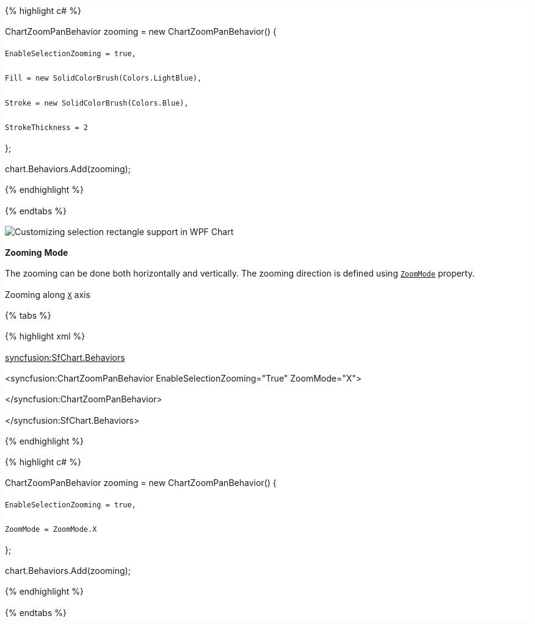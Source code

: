 {% highlight c# %}

ChartZoomPanBehavior zooming = new ChartZoomPanBehavior()
{

    EnableSelectionZooming = true,

    Fill = new SolidColorBrush(Colors.LightBlue),

    Stroke = new SolidColorBrush(Colors.Blue),

    StrokeThickness = 2

};

chart.Behaviors.Add(zooming);

{% endhighlight %}

{% endtabs %}

![Customizing selection rectangle support in WPF Chart](Interactive-Features_images/Interactive-Features_img26.jpeg)


**Zooming** **Mode**

The zooming can be done both horizontally and vertically. The zooming direction is defined using [`ZoomMode`](https://help.syncfusion.com/cr/wpf/Syncfusion.UI.Xaml.Charts.ChartZoomPanBehavior.html#Syncfusion_UI_Xaml_Charts_ChartZoomPanBehavior_ZoomMode) property.

Zooming along [`X`](https://help.syncfusion.com/cr/wpf/Syncfusion.UI.Xaml.Charts.ZoomMode.html) axis

{% tabs %}

{% highlight xml %}

<syncfusion:SfChart.Behaviors>

<syncfusion:ChartZoomPanBehavior EnableSelectionZooming="True" ZoomMode="X">                                              

</syncfusion:ChartZoomPanBehavior>

</syncfusion:SfChart.Behaviors>

{% endhighlight %}

{% highlight c# %}

ChartZoomPanBehavior zooming = new ChartZoomPanBehavior()
{

    EnableSelectionZooming = true,

    ZoomMode = ZoomMode.X

};

chart.Behaviors.Add(zooming);

{% endhighlight %}

{% endtabs %}
